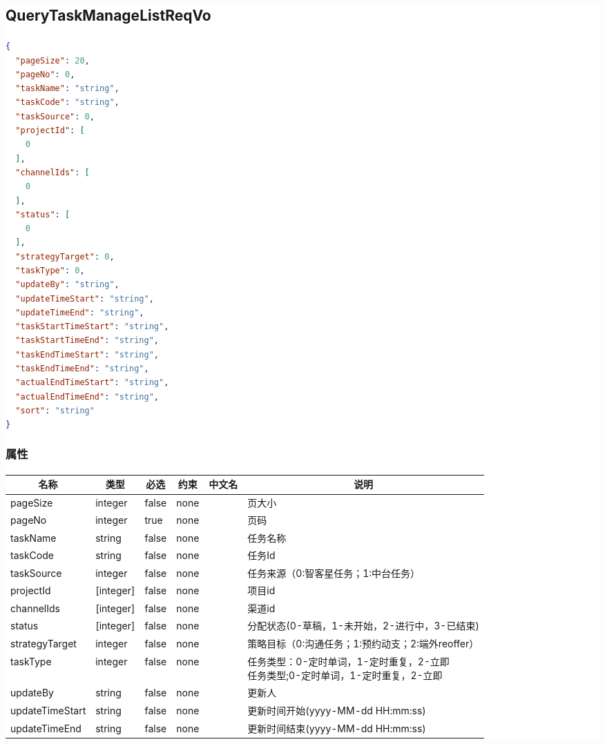 <h2 id="tocS_QueryTaskManageListReqVo">QueryTaskManageListReqVo</h2>

<a id="schemaquerytaskmanagelistreqvo"></a>
<a id="schema_QueryTaskManageListReqVo"></a>
<a id="tocSquerytaskmanagelistreqvo"></a>
<a id="tocsquerytaskmanagelistreqvo"></a>

```json
{
  "pageSize": 20,
  "pageNo": 0,
  "taskName": "string",
  "taskCode": "string",
  "taskSource": 0,
  "projectId": [
    0
  ],
  "channelIds": [
    0
  ],
  "status": [
    0
  ],
  "strategyTarget": 0,
  "taskType": 0,
  "updateBy": "string",
  "updateTimeStart": "string",
  "updateTimeEnd": "string",
  "taskStartTimeStart": "string",
  "taskStartTimeEnd": "string",
  "taskEndTimeStart": "string",
  "taskEndTimeEnd": "string",
  "actualEndTimeStart": "string",
  "actualEndTimeEnd": "string",
  "sort": "string"
}

```

### 属性

|名称|类型|必选|约束|中文名|说明|
|---|---|---|---|---|---|
|pageSize|integer|false|none||页大小|
|pageNo|integer|true|none||页码|
|taskName|string|false|none||任务名称|
|taskCode|string|false|none||任务Id|
|taskSource|integer|false|none||任务来源（0:智客星任务；1:中台任务）|
|projectId|[integer]|false|none||项目id|
|channelIds|[integer]|false|none||渠道id|
|status|[integer]|false|none||分配状态(0-草稿，1-未开始，2-进行中，3-已结束)|
|strategyTarget|integer|false|none||策略目标（0:沟通任务；1:预约动支；2:端外reoffer）|
|taskType|integer|false|none||任务类型：0-定时单词，1-定时重复，2-立即<br />任务类型;0-定时单词，1-定时重复，2-立即|
|updateBy|string|false|none||更新人|
|updateTimeStart|string|false|none||更新时间开始(yyyy-MM-dd HH:mm:ss)|
|updateTimeEnd|string|false|none||更新时间结束(yyyy-MM-dd HH:mm:ss)|